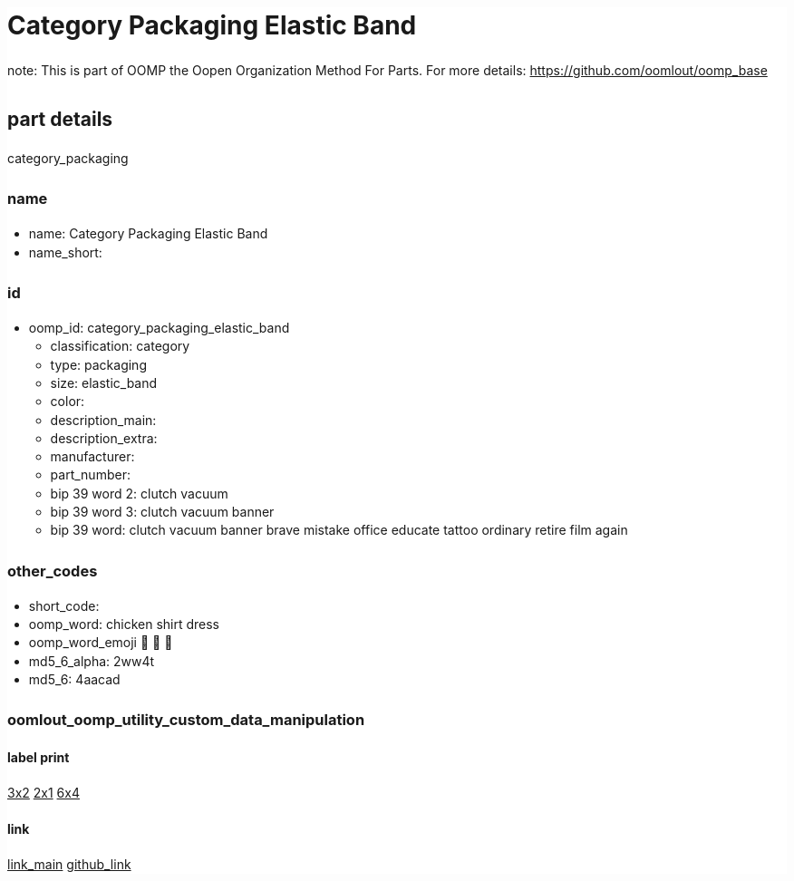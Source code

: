 # Category Packaging Elastic Band  

note: This is part of OOMP the Oopen Organization Method For Parts. For more details: https://github.com/oomlout/oomp_base

##  part details



category_packaging

### name
* name: Category Packaging Elastic Band
* name_short: 
### id
* oomp_id: category_packaging_elastic_band
  * classification: category
  * type: packaging
  * size: elastic_band
  * color: 
  * description_main: 
  * description_extra: 
  * manufacturer: 
  * part_number: 
  * bip 39 word 2: clutch vacuum
  * bip 39 word 3: clutch vacuum banner
  * bip 39 word: clutch vacuum banner brave mistake office educate tattoo ordinary retire film again

### other_codes
* short_code: 
* oomp_word: chicken shirt dress
* oomp_word_emoji :chicken: :shirt: :dress:
* md5_6_alpha: 2ww4t
* md5_6: 4aacad






### oomlout_oomp_utility_custom_data_manipulation
#### label print
[3x2](http://192.168.1.245:1112/?label=oomp%202ww4t)
[2x1](http://192.168.1.242:1112/?label=oomp%202ww4t)
[6x4](http://192.168.1.55:1112/?label=oomp%202ww4t)    

#### link

[link_main](https://github.com/oomlout/oomlout_oomp_current_version_messy/tree/main/parts/category_packaging_elastic_band) [github_link](https://github.com/oomlout/oomlout_oomp_part_src/tree/main/parts/category_packaging_elastic_band)                             
